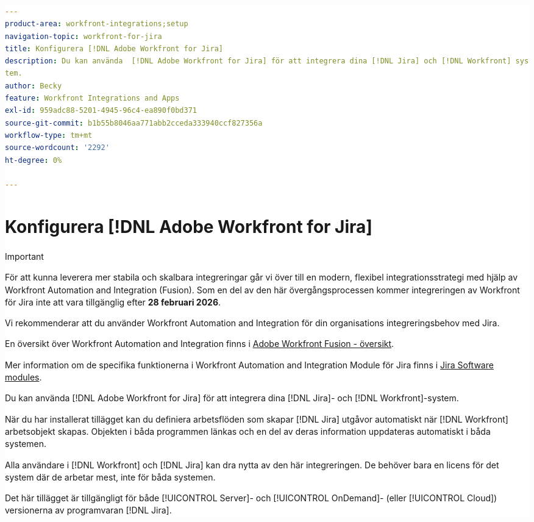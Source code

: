 ```yaml
---
product-area: workfront-integrations;setup
navigation-topic: workfront-for-jira
title: Konfigurera [!DNL Adobe Workfront for Jira]
description: Du kan använda  [!DNL Adobe Workfront for Jira] för att integrera dina [!DNL Jira] och [!DNL Workfront] system.
author: Becky
feature: Workfront Integrations and Apps
exl-id: 959adc88-5201-4945-96c4-ea890f0bd371
source-git-commit: b1b55b8046aa771abb2cceda333940ccf827356a
workflow-type: tm+mt
source-wordcount: '2292'
ht-degree: 0%

---
```


# Konfigurera [!DNL Adobe Workfront for Jira]




>[!IMPORTANT]
>
>För att kunna leverera mer stabila och skalbara integreringar går vi över till en modern, flexibel integrationsstrategi med hjälp av Workfront Automation and Integration (Fusion). Som en del av den här övergångsprocessen kommer integreringen av Workfront för Jira inte att vara tillgänglig efter **28 februari 2026**.
>
>Vi rekommenderar att du använder Workfront Automation and Integration för din organisations integreringsbehov med Jira.
>
>En översikt över Workfront Automation and Integration finns i [Adobe Workfront Fusion - översikt](https://experienceleague.adobe.com/sv/docs/workfront-fusion/using/get-started-with-fusion/understand-workfront-fusion/workfront-fusion-overview).
>
>Mer information om de specifika funktionerna i Workfront Automation and Integration Module för Jira finns i [Jira Software modules](https://experienceleague.adobe.com/sv/docs/workfront-fusion/using/references/apps-and-their-modules/third-party-app-connectors/jira-software-modules).



Du kan använda [!DNL Adobe Workfront for Jira] för att integrera dina [!DNL Jira]- och [!DNL Workfront]-system.

När du har installerat tillägget kan du definiera arbetsflöden som skapar [!DNL Jira] utgåvor automatiskt när [!DNL Workfront] arbetsobjekt skapas. Objekten i båda programmen länkas och en del av deras information uppdateras automatiskt i båda systemen.

Alla användare i [!DNL Workfront] och [!DNL Jira] kan dra nytta av den här integreringen. De behöver bara en licens för det system där de arbetar mest, inte för båda systemen.

Det här tillägget är tillgängligt för både [!UICONTROL Server]- och [!UICONTROL OnDemand]- (eller [!UICONTROL Cloud]) versionerna av programvaran [!DNL Jira].
